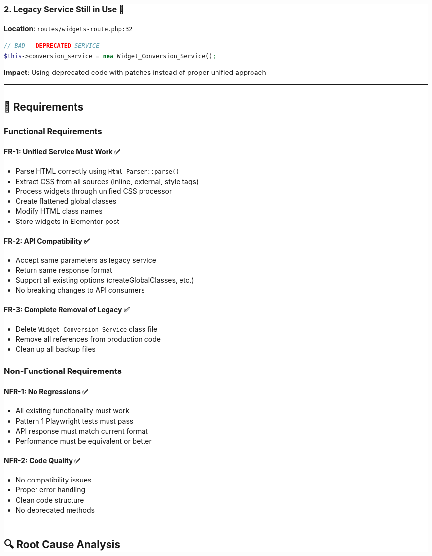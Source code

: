 ### **2. Legacy Service Still in Use** 🔴
**Location**: `routes/widgets-route.php:32`
```php
// BAD - DEPRECATED SERVICE
$this->conversion_service = new Widget_Conversion_Service();
```
**Impact**: Using deprecated code with patches instead of proper unified approach

---

## 🎯 **Requirements**

### **Functional Requirements**

#### **FR-1: Unified Service Must Work** ✅
- Parse HTML correctly using `Html_Parser::parse()`
- Extract CSS from all sources (inline, external, style tags)
- Process widgets through unified CSS processor
- Create flattened global classes
- Modify HTML class names
- Store widgets in Elementor post

#### **FR-2: API Compatibility** ✅
- Accept same parameters as legacy service
- Return same response format
- Support all existing options (createGlobalClasses, etc.)
- No breaking changes to API consumers

#### **FR-3: Complete Removal of Legacy** ✅
- Delete `Widget_Conversion_Service` class file
- Remove all references from production code
- Clean up all backup files

### **Non-Functional Requirements**

#### **NFR-1: No Regressions** ✅
- All existing functionality must work
- Pattern 1 Playwright tests must pass
- API response must match current format
- Performance must be equivalent or better

#### **NFR-2: Code Quality** ✅
- No compatibility issues
- Proper error handling
- Clean code structure
- No deprecated methods

---

## 🔍 **Root Cause Analysis**
